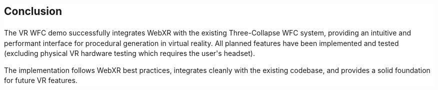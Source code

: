 ## Conclusion

The VR WFC demo successfully integrates WebXR with the existing Three-Collapse WFC system, providing an intuitive and performant interface for procedural generation in virtual reality. All planned features have been implemented and tested (excluding physical VR hardware testing which requires the user's headset).

The implementation follows WebXR best practices, integrates cleanly with the existing codebase, and provides a solid foundation for future VR features.
